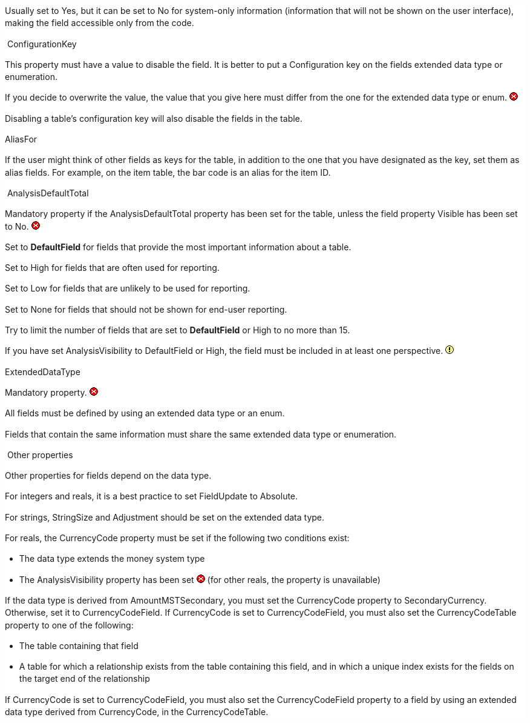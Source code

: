 <td><p>Usually set to Yes, but it can be set to No for system-only information (information that will not be shown on the user interface), making the field accessible only from the code.</p></td>
</tr>
<tr class="odd">
<td><p><span id="rx49configkeyedt"></span> ConfigurationKey</p></td>
<td><p>This property must have a value to disable the field. It is better to put a Configuration key on the fields extended data type or enumeration.</p>
<p>If you decide to overwrite the value, the value that you give here must differ from the one for the extended data type or enum. <img src="images/Aa872655.ErrorIcon(AX.60).gif" title="Error icon" alt="Error icon" /></p>
<p>Disabling a table’s configuration key will also disable the fields in the table.</p></td>
</tr>
<tr class="even">
<td><p>AliasFor</p></td>
<td><p>If the user might think of other fields as keys for the table, in addition to the one that you have designated as the key, set them as alias fields. For example, on the item table, the bar code is an alias for the item ID.</p></td>
</tr>
<tr class="odd">
<td><p><span id="rx61analyvisib"></span> AnalysisDefaultTotal</p></td>
<td><p>Mandatory property if the AnalysisDefaultTotal property has been set for the table, unless the field property Visible has been set to No. <img src="images/Aa872655.ErrorIcon(AX.60).gif" title="Error icon" alt="Error icon" /></p>
<p>Set to <strong>DefaultField</strong> for fields that provide the most important information about a table.</p>
<p>Set to High for fields that are often used for reporting.</p>
<p>Set to Low for fields that are unlikely to be used for reporting.</p>
<p>Set to None for fields that should not be shown for end-user reporting.</p>
<p>Try to limit the number of fields that are set to <strong>DefaultField</strong> or High to no more than 15.</p>
<p><span id="yb26deffieldperspec"></span>If you have set AnalysisVisibility to DefaultField or High, the field must be included in at least one perspective. <img src="images/Aa658028.WarningIcon(en-us,AX.60).gif" title="Warning icon" alt="Warning icon" /></p></td>
</tr>
<tr class="even">
<td><p>ExtendedDataType</p></td>
<td><p>Mandatory property. <img src="images/Aa872655.ErrorIcon(AX.60).gif" title="Error icon" alt="Error icon" /></p>
<p>All fields must be defined by using an extended data type or an enum.</p>
<p>Fields that contain the same information must share the same extended data type or enumeration.</p></td>
</tr>
<tr class="odd">
<td><p><span id="rx00otherprops"></span> Other properties</p></td>
<td><p>Other properties for fields depend on the data type.</p>
<p>For integers and reals, it is a best practice to set FieldUpdate to Absolute.</p>
<p>For strings, StringSize and Adjustment should be set on the extended data type.</p>
<p>For reals, the CurrencyCode property must be set if the following two conditions exist:</p>
<ul>
<li><p>The data type extends the money system type</p></li>
<li><p>The AnalysisVisibility property has been set <img src="images/Aa872655.ErrorIcon(AX.60).gif" title="Error icon" alt="Error icon" /> (for other reals, the property is unavailable)</p></li>
</ul>
<p>If the data type is derived from AmountMSTSecondary, you must set the CurrencyCode property to SecondaryCurrency. Otherwise, set it to CurrencyCodeField. If CurrencyCode is set to CurrencyCodeField, you must also set the CurrencyCodeTable property to one of the following:</p>
<ul>
<li><p>The table containing that field</p></li>
<li><p>A table for which a relationship exists from the table containing this field, and in which a unique index exists for the fields on the target end of the relationship</p></li>
</ul>
<p>If CurrencyCode is set to CurrencyCodeField, you must also set the CurrencyCodeField property to a field by using an extended data type derived from CurrencyCode, in the CurrencyCodeTable.</p>